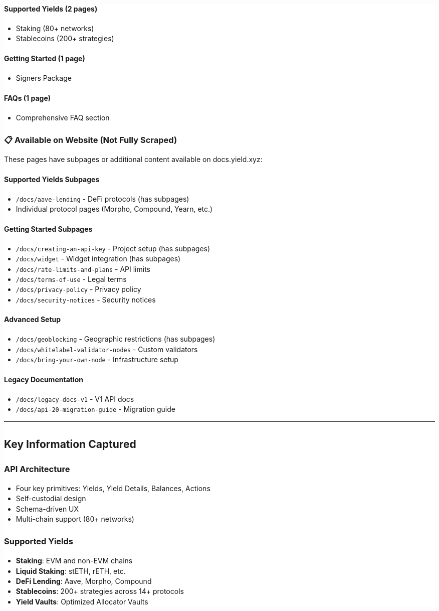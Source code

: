 #### Supported Yields (2 pages)
- Staking (80+ networks)
- Stablecoins (200+ strategies)

#### Getting Started (1 page)
- Signers Package

#### FAQs (1 page)
- Comprehensive FAQ section

### 📋 Available on Website (Not Fully Scraped)

These pages have subpages or additional content available on docs.yield.xyz:

#### Supported Yields Subpages
- `/docs/aave-lending` - DeFi protocols (has subpages)
- Individual protocol pages (Morpho, Compound, Yearn, etc.)

#### Getting Started Subpages
- `/docs/creating-an-api-key` - Project setup (has subpages)
- `/docs/widget` - Widget integration (has subpages)
- `/docs/rate-limits-and-plans` - API limits
- `/docs/terms-of-use` - Legal terms
- `/docs/privacy-policy` - Privacy policy
- `/docs/security-notices` - Security notices

#### Advanced Setup
- `/docs/geoblocking` - Geographic restrictions (has subpages)
- `/docs/whitelabel-validator-nodes` - Custom validators
- `/docs/bring-your-own-node` - Infrastructure setup

#### Legacy Documentation
- `/docs/legacy-docs-v1` - V1 API docs
- `/docs/api-20-migration-guide` - Migration guide

---

## Key Information Captured

### API Architecture
- Four key primitives: Yields, Yield Details, Balances, Actions
- Self-custodial design
- Schema-driven UX
- Multi-chain support (80+ networks)

### Supported Yields
- **Staking**: EVM and non-EVM chains
- **Liquid Staking**: stETH, rETH, etc.
- **DeFi Lending**: Aave, Morpho, Compound
- **Stablecoins**: 200+ strategies across 14+ protocols
- **Yield Vaults**: Optimized Allocator Vaults
